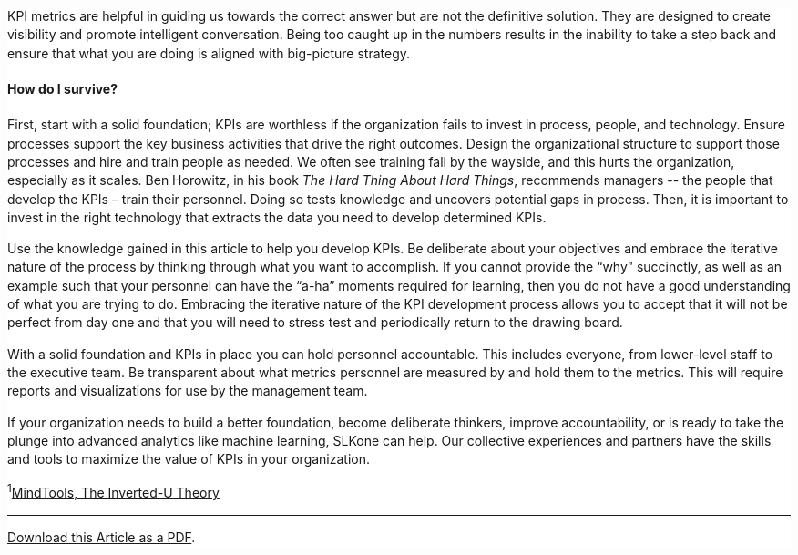 KPI metrics are helpful in guiding us towards the correct answer but are not the definitive solution. They are designed to create visibility and promote intelligent conversation. Being too caught up in the numbers results in the inability to take a step back and ensure that what you are doing is aligned with big-picture strategy. 

#### How do I survive?

First, start with a solid foundation; KPIs are worthless if the organization fails to invest in process, people, and technology. Ensure processes support the key business activities that drive the right outcomes. Design the organizational structure to support those processes and hire and train people as needed. We often see training fall by the wayside, and this hurts the organization, especially as it scales. Ben Horowitz, in his book <i>The Hard Thing About Hard Things</i>, recommends managers -- the people that develop the KPIs – train their personnel. Doing so tests knowledge and uncovers potential gaps in process. Then, it is important to invest in the right technology that extracts the data you need to develop determined KPIs. 

Use the knowledge gained in this article to help you develop KPIs. Be deliberate about your objectives and embrace the iterative nature of the process by thinking through what you want to accomplish. If you cannot provide the “why” succinctly, as well as an example such that your personnel can have the “a-ha” moments required for learning, then you do not have a good understanding of what you are trying to do. Embracing the iterative nature of the KPI development process allows you to accept that it will not be perfect from day one and that you will need to stress test and periodically return to the drawing board. 

With a solid foundation and KPIs in place you can hold personnel accountable. This includes everyone, from lower-level staff to the executive team. Be transparent about what metrics personnel are measured by and hold them to the metrics. This will require reports and visualizations for use by the management team. 

If your organization needs to build a better foundation, become deliberate thinkers, improve accountability, or is ready to take the plunge into advanced analytics like machine learning, SLKone can help. Our collective experiences and partners have the skills and tools to maximize the value of KPIs in your organization. 

<sup>1</sup><a href="https://bit.ly/3rWbup5" target="_blank">MindTools, The Inverted-U Theory</a><br>

___

<a href="https://slkone.com/files/SLKone_Article_World-of-KPIs_2021.pdf" class="btn-filled" target="_blank">Download this Article as a PDF</a>.
